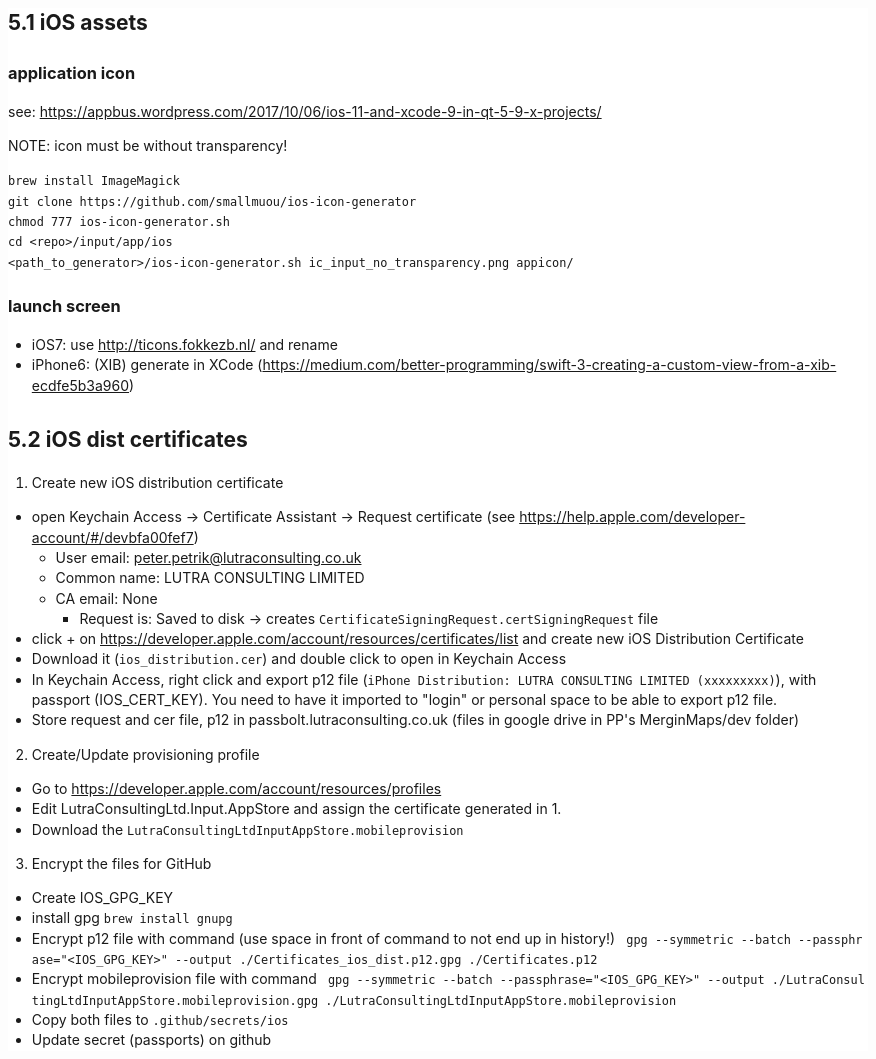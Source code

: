 ## 5.1 iOS assets 

### application icon

see: https://appbus.wordpress.com/2017/10/06/ios-11-and-xcode-9-in-qt-5-9-x-projects/

NOTE: icon must be without transparency!

```
brew install ImageMagick
git clone https://github.com/smallmuou/ios-icon-generator
chmod 777 ios-icon-generator.sh
cd <repo>/input/app/ios
<path_to_generator>/ios-icon-generator.sh ic_input_no_transparency.png appicon/
```

### launch screen
- iOS7: use http://ticons.fokkezb.nl/ and rename
- iPhone6: (XIB) generate in XCode (https://medium.com/better-programming/swift-3-creating-a-custom-view-from-a-xib-ecdfe5b3a960)

## 5.2 iOS dist certificates

1. Create new iOS distribution certificate
- open Keychain Access -> Certificate Assistant -> Request certificate (see https://help.apple.com/developer-account/#/devbfa00fef7)
   - User email: peter.petrik@lutraconsulting.co.uk
   - Common name: LUTRA CONSULTING LIMITED
   - CA email: None
      - Request is: Saved to disk
  -> creates `CertificateSigningRequest.certSigningRequest` file
- click + on https://developer.apple.com/account/resources/certificates/list and create new iOS Distribution Certificate
- Download it (`ios_distribution.cer`) and double click to open in Keychain Access
- In Keychain Access, right click and export p12 file (`iPhone Distribution: LUTRA CONSULTING LIMITED (xxxxxxxxx)`), with passport (IOS_CERT_KEY). You need to have it imported to "login" or personal space to be able to export p12 file.
- Store request and cer file, p12 in passbolt.lutraconsulting.co.uk (files in google drive in PP's MerginMaps/dev folder)

2. Create/Update provisioning profile
- Go to https://developer.apple.com/account/resources/profiles
- Edit LutraConsultingLtd.Input.AppStore and assign the certificate generated in 1.
- Download the `LutraConsultingLtdInputAppStore.mobileprovision`

3. Encrypt the files for GitHub
- Create IOS_GPG_KEY
- install gpg `brew install gnupg`
- Encrypt p12 file with command (use space in front of command to not end up in history!) ` gpg --symmetric --batch --passphrase="<IOS_GPG_KEY>" --output ./Certificates_ios_dist.p12.gpg ./Certificates.p12`
- Encrypt mobileprovision file with command ` gpg --symmetric --batch --passphrase="<IOS_GPG_KEY>" --output ./LutraConsultingLtdInputAppStore.mobileprovision.gpg ./LutraConsultingLtdInputAppStore.mobileprovision`
- Copy both files to `.github/secrets/ios`
- Update secret (passports) on github
